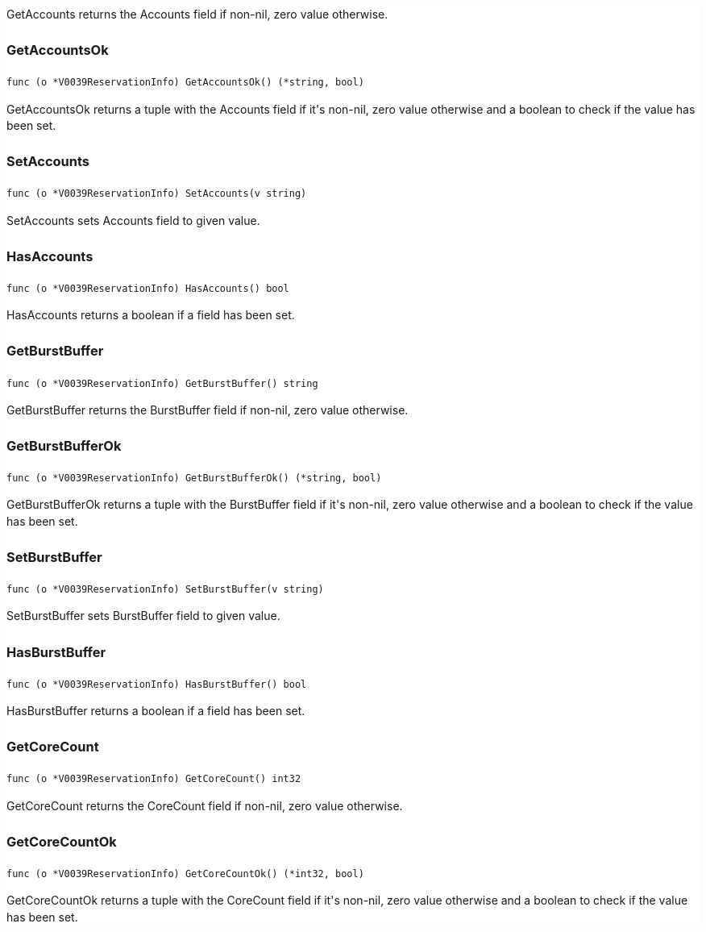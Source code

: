 GetAccounts returns the Accounts field if non-nil, zero value otherwise.

### GetAccountsOk

`func (o *V0039ReservationInfo) GetAccountsOk() (*string, bool)`

GetAccountsOk returns a tuple with the Accounts field if it's non-nil, zero value otherwise
and a boolean to check if the value has been set.

### SetAccounts

`func (o *V0039ReservationInfo) SetAccounts(v string)`

SetAccounts sets Accounts field to given value.

### HasAccounts

`func (o *V0039ReservationInfo) HasAccounts() bool`

HasAccounts returns a boolean if a field has been set.

### GetBurstBuffer

`func (o *V0039ReservationInfo) GetBurstBuffer() string`

GetBurstBuffer returns the BurstBuffer field if non-nil, zero value otherwise.

### GetBurstBufferOk

`func (o *V0039ReservationInfo) GetBurstBufferOk() (*string, bool)`

GetBurstBufferOk returns a tuple with the BurstBuffer field if it's non-nil, zero value otherwise
and a boolean to check if the value has been set.

### SetBurstBuffer

`func (o *V0039ReservationInfo) SetBurstBuffer(v string)`

SetBurstBuffer sets BurstBuffer field to given value.

### HasBurstBuffer

`func (o *V0039ReservationInfo) HasBurstBuffer() bool`

HasBurstBuffer returns a boolean if a field has been set.

### GetCoreCount

`func (o *V0039ReservationInfo) GetCoreCount() int32`

GetCoreCount returns the CoreCount field if non-nil, zero value otherwise.

### GetCoreCountOk

`func (o *V0039ReservationInfo) GetCoreCountOk() (*int32, bool)`

GetCoreCountOk returns a tuple with the CoreCount field if it's non-nil, zero value otherwise
and a boolean to check if the value has been set.
